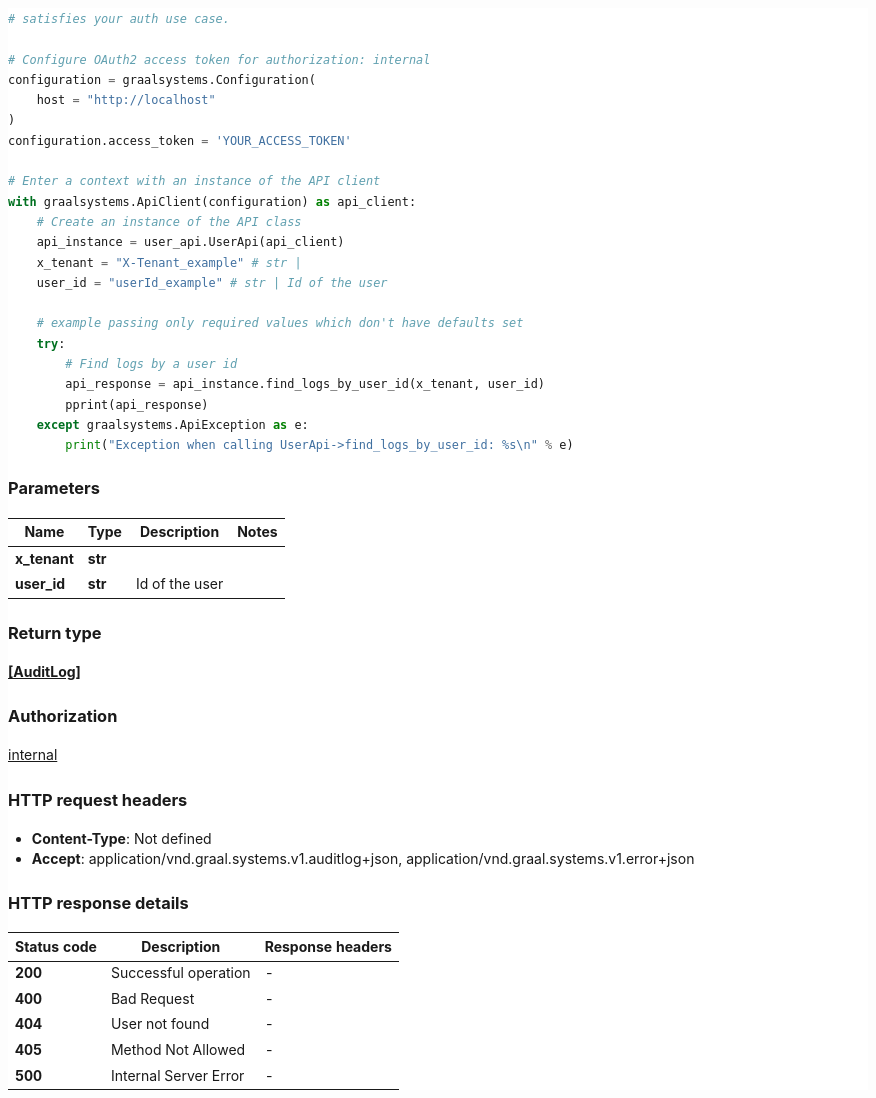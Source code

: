 ```python
# satisfies your auth use case.

# Configure OAuth2 access token for authorization: internal
configuration = graalsystems.Configuration(
    host = "http://localhost"
)
configuration.access_token = 'YOUR_ACCESS_TOKEN'

# Enter a context with an instance of the API client
with graalsystems.ApiClient(configuration) as api_client:
    # Create an instance of the API class
    api_instance = user_api.UserApi(api_client)
    x_tenant = "X-Tenant_example" # str | 
    user_id = "userId_example" # str | Id of the user

    # example passing only required values which don't have defaults set
    try:
        # Find logs by a user id
        api_response = api_instance.find_logs_by_user_id(x_tenant, user_id)
        pprint(api_response)
    except graalsystems.ApiException as e:
        print("Exception when calling UserApi->find_logs_by_user_id: %s\n" % e)
```


### Parameters

Name | Type | Description  | Notes
------------- | ------------- | ------------- | -------------
 **x_tenant** | **str**|  |
 **user_id** | **str**| Id of the user |

### Return type

[**[AuditLog]**](AuditLog.md)

### Authorization

[internal](../README.md#internal)

### HTTP request headers

 - **Content-Type**: Not defined
 - **Accept**: application/vnd.graal.systems.v1.auditlog+json, application/vnd.graal.systems.v1.error+json


### HTTP response details

| Status code | Description | Response headers |
|-------------|-------------|------------------|
**200** | Successful operation |  -  |
**400** | Bad Request |  -  |
**404** | User not found |  -  |
**405** | Method Not Allowed |  -  |
**500** | Internal Server Error |  -  |
